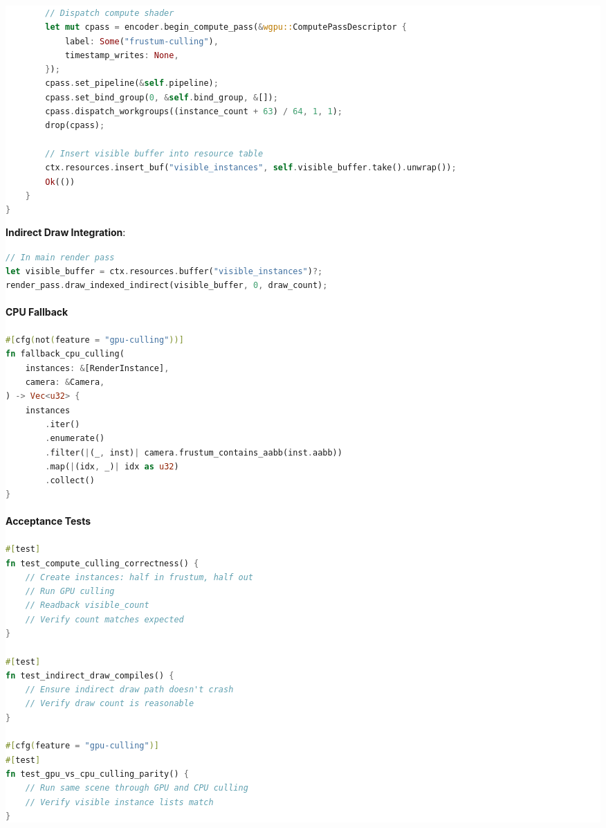 ```rust
        // Dispatch compute shader
        let mut cpass = encoder.begin_compute_pass(&wgpu::ComputePassDescriptor {
            label: Some("frustum-culling"),
            timestamp_writes: None,
        });
        cpass.set_pipeline(&self.pipeline);
        cpass.set_bind_group(0, &self.bind_group, &[]);
        cpass.dispatch_workgroups((instance_count + 63) / 64, 1, 1);
        drop(cpass);
        
        // Insert visible buffer into resource table
        ctx.resources.insert_buf("visible_instances", self.visible_buffer.take().unwrap());
        Ok(())
    }
}
```

**Indirect Draw Integration**:

```rust
// In main render pass
let visible_buffer = ctx.resources.buffer("visible_instances")?;
render_pass.draw_indexed_indirect(visible_buffer, 0, draw_count);
```

#### CPU Fallback

```rust
#[cfg(not(feature = "gpu-culling"))]
fn fallback_cpu_culling(
    instances: &[RenderInstance],
    camera: &Camera,
) -> Vec<u32> {
    instances
        .iter()
        .enumerate()
        .filter(|(_, inst)| camera.frustum_contains_aabb(inst.aabb))
        .map(|(idx, _)| idx as u32)
        .collect()
}
```

#### Acceptance Tests

```rust
#[test]
fn test_compute_culling_correctness() {
    // Create instances: half in frustum, half out
    // Run GPU culling
    // Readback visible_count
    // Verify count matches expected
}

#[test]
fn test_indirect_draw_compiles() {
    // Ensure indirect draw path doesn't crash
    // Verify draw count is reasonable
}

#[cfg(feature = "gpu-culling")]
#[test]
fn test_gpu_vs_cpu_culling_parity() {
    // Run same scene through GPU and CPU culling
    // Verify visible instance lists match
}
```